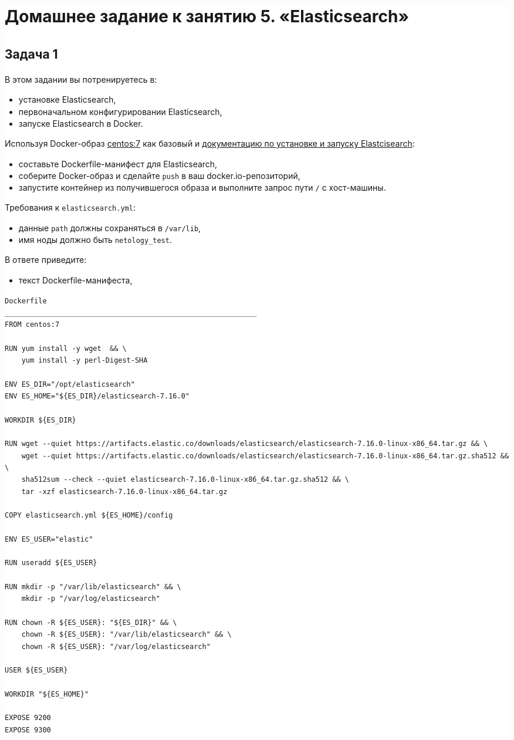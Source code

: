 # Домашнее задание к занятию 5. «Elasticsearch»

## Задача 1

В этом задании вы потренируетесь в:

- установке Elasticsearch,
- первоначальном конфигурировании Elasticsearch,
- запуске Elasticsearch в Docker.

Используя Docker-образ [centos:7](https://hub.docker.com/_/centos) как базовый и 
[документацию по установке и запуску Elastcisearch](https://www.elastic.co/guide/en/elasticsearch/reference/current/targz.html):

- составьте Dockerfile-манифест для Elasticsearch,
- соберите Docker-образ и сделайте `push` в ваш docker.io-репозиторий,
- запустите контейнер из получившегося образа и выполните запрос пути `/` c хост-машины.

Требования к `elasticsearch.yml`:

- данные `path` должны сохраняться в `/var/lib`,
- имя ноды должно быть `netology_test`.

В ответе приведите:

- текст Dockerfile-манифеста,

```
Dockerfile
____________________________________________________________
FROM centos:7

RUN yum install -y wget  && \
    yum install -y perl-Digest-SHA 

ENV ES_DIR="/opt/elasticsearch"
ENV ES_HOME="${ES_DIR}/elasticsearch-7.16.0"

WORKDIR ${ES_DIR}

RUN wget --quiet https://artifacts.elastic.co/downloads/elasticsearch/elasticsearch-7.16.0-linux-x86_64.tar.gz && \
    wget --quiet https://artifacts.elastic.co/downloads/elasticsearch/elasticsearch-7.16.0-linux-x86_64.tar.gz.sha512 && \
    sha512sum --check --quiet elasticsearch-7.16.0-linux-x86_64.tar.gz.sha512 && \
    tar -xzf elasticsearch-7.16.0-linux-x86_64.tar.gz

COPY elasticsearch.yml ${ES_HOME}/config

ENV ES_USER="elastic"

RUN useradd ${ES_USER}

RUN mkdir -p "/var/lib/elasticsearch" && \
    mkdir -p "/var/log/elasticsearch"

RUN chown -R ${ES_USER}: "${ES_DIR}" && \
    chown -R ${ES_USER}: "/var/lib/elasticsearch" && \
    chown -R ${ES_USER}: "/var/log/elasticsearch"

USER ${ES_USER}

WORKDIR "${ES_HOME}"

EXPOSE 9200
EXPOSE 9300
```
